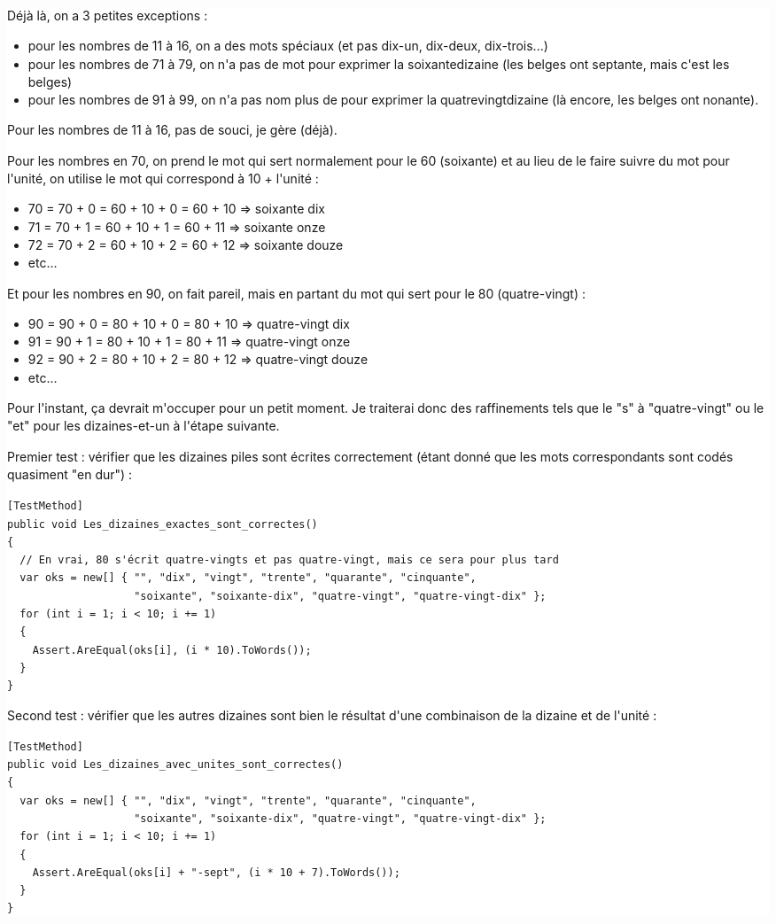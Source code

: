 Déjà là, on a 3 petites exceptions :

* pour les nombres de 11 à 16, on a des mots spéciaux (et pas dix-un,
dix-deux, dix-trois...)
* pour les nombres de 71 à 79, on n'a pas de mot pour exprimer la
soixantedizaine (les belges ont septante, mais c'est les belges)
* pour les nombres de 91 à 99, on n'a pas nom plus de pour exprimer la
quatrevingtdizaine (là encore, les belges ont nonante).

Pour les nombres de 11 à 16, pas de souci, je gère (déjà).

Pour les nombres en 70, on prend le mot qui sert normalement pour le 60
(soixante) et au lieu de le faire suivre du mot pour l'unité, on utilise le mot
qui correspond à 10 + l'unité :

* 70 = 70 + 0 = 60 + 10 + 0 = 60 + 10 => soixante dix
* 71 = 70 + 1 = 60 + 10 + 1 = 60 + 11 => soixante onze
* 72 = 70 + 2 = 60 + 10 + 2 = 60 + 12 => soixante douze
* etc...

Et pour les nombres en 90, on fait pareil, mais en partant du mot qui sert
pour le 80 (quatre-vingt) :

* 90 = 90 + 0 = 80 + 10 + 0 = 80 + 10 => quatre-vingt dix
* 91 = 90 + 1 = 80 + 10 + 1 = 80 + 11 => quatre-vingt onze
* 92 = 90 + 2 = 80 + 10 + 2 = 80 + 12 => quatre-vingt douze
* etc...

Pour l'instant, ça devrait m'occuper pour un petit moment. Je traiterai donc
des raffinements tels que le "s" à "quatre-vingt" ou le "et" pour les
dizaines-et-un à l'étape suivante.

Premier test : vérifier que les dizaines piles sont écrites
correctement (étant donné que les mots correspondants sont codés quasiment "en
dur") :

```
[TestMethod]
public void Les_dizaines_exactes_sont_correctes()
{
  // En vrai, 80 s'écrit quatre-vingts et pas quatre-vingt, mais ce sera pour plus tard
  var oks = new[] { "", "dix", "vingt", "trente", "quarante", "cinquante",
                    "soixante", "soixante-dix", "quatre-vingt", "quatre-vingt-dix" };
  for (int i = 1; i < 10; i += 1)
  {
    Assert.AreEqual(oks[i], (i * 10).ToWords());
  }
}
```

Second test : vérifier que les autres dizaines sont bien le résultat
d'une combinaison de la dizaine et de l'unité :

```
[TestMethod]
public void Les_dizaines_avec_unites_sont_correctes()
{
  var oks = new[] { "", "dix", "vingt", "trente", "quarante", "cinquante",
                    "soixante", "soixante-dix", "quatre-vingt", "quatre-vingt-dix" };
  for (int i = 1; i < 10; i += 1)
  {
    Assert.AreEqual(oks[i] + "-sept", (i * 10 + 7).ToWords());
  }
}
```
